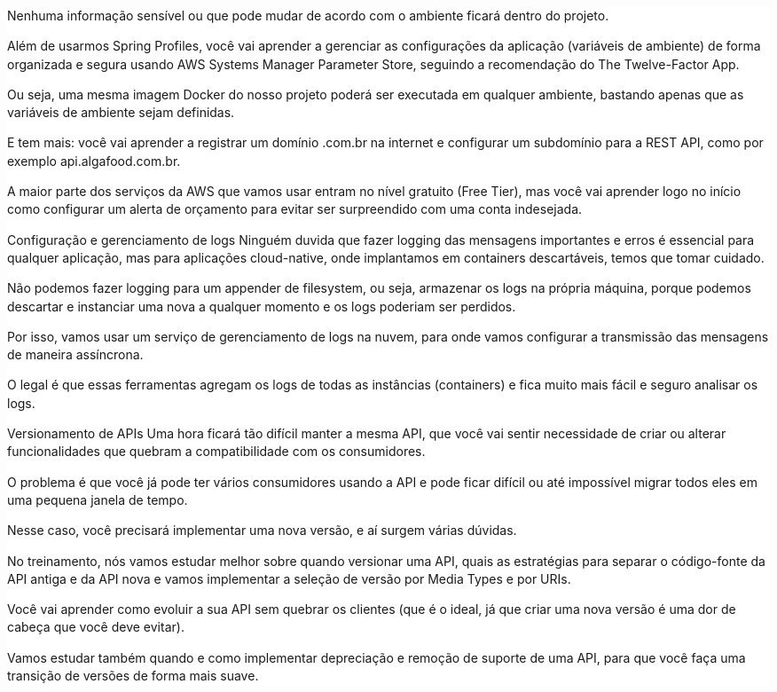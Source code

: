 Nenhuma informação sensível ou que pode mudar de acordo com o ambiente ficará dentro do projeto.

Além de usarmos Spring Profiles, você vai aprender a gerenciar as configurações da aplicação (variáveis de ambiente) de forma organizada e segura usando AWS Systems Manager Parameter Store, seguindo a recomendação do The Twelve-Factor App.

Ou seja, uma mesma imagem Docker do nosso projeto poderá ser executada em qualquer ambiente, bastando apenas que as variáveis de ambiente sejam definidas.

E tem mais: você vai aprender a registrar um domínio .com.br na internet e configurar um subdomínio para a REST API, como por exemplo api.algafood.com.br.

A maior parte dos serviços da AWS que vamos usar entram no nível gratuito (Free Tier), mas você vai aprender logo no início como configurar um alerta de orçamento para evitar ser surpreendido com uma conta indesejada.

Configuração e gerenciamento de logs
Ninguém duvida que fazer logging das mensagens importantes e erros é essencial para qualquer aplicação, mas para aplicações cloud-native, onde implantamos em containers descartáveis, temos que tomar cuidado.

Não podemos fazer logging para um appender de filesystem, ou seja, armazenar os logs na própria máquina, porque podemos descartar e instanciar uma nova a qualquer momento e os logs poderiam ser perdidos.

Por isso, vamos usar um serviço de gerenciamento de logs na nuvem, para onde vamos configurar a transmissão das mensagens de maneira assíncrona.

O legal é que essas ferramentas agregam os logs de todas as instâncias (containers) e fica muito mais fácil e seguro analisar os logs.

Versionamento de APIs
Uma hora ficará tão difícil manter a mesma API, que você vai sentir necessidade de criar ou alterar funcionalidades que quebram a compatibilidade com os consumidores.

O problema é que você já pode ter vários consumidores usando a API e pode ficar difícil ou até impossível migrar todos eles em uma pequena janela de tempo.

Nesse caso, você precisará implementar uma nova versão, e aí surgem várias dúvidas.

No treinamento, nós vamos estudar melhor sobre quando versionar uma API, quais as estratégias para separar o código-fonte da API antiga e da API nova e vamos implementar a seleção de versão por Media Types e por URIs.

Você vai aprender como evoluir a sua API sem quebrar os clientes (que é o ideal, já que criar uma nova versão é uma dor de cabeça que você deve evitar).

Vamos estudar também quando e como implementar depreciação e remoção de suporte de uma API, para que você faça uma transição de versões de forma mais suave.
